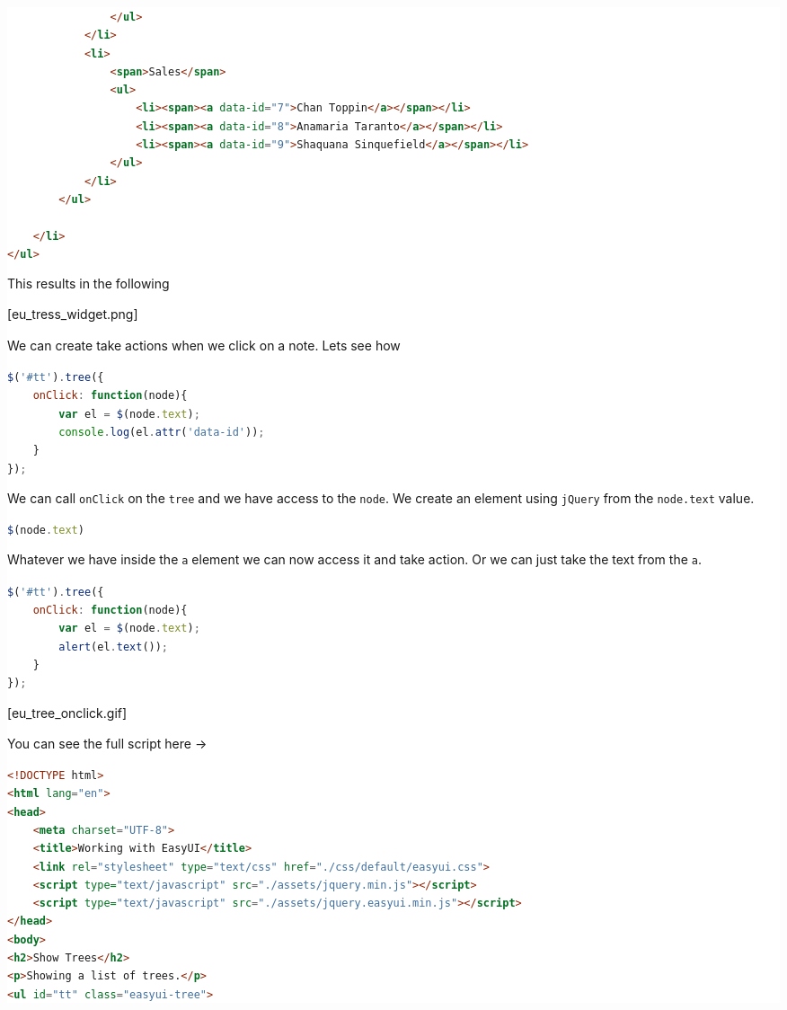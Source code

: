 ```html
                </ul>
            </li>
            <li>
                <span>Sales</span>
                <ul>
                    <li><span><a data-id="7">Chan Toppin</a></span></li>
                    <li><span><a data-id="8">Anamaria Taranto</a></span></li>
                    <li><span><a data-id="9">Shaquana Sinquefield</a></span></li>
                </ul>
            </li>
        </ul>

    </li>
</ul>
```

This results in the following

[eu_tress_widget.png]

We can create take actions when we click on a note. Lets see how

```javascript
$('#tt').tree({
    onClick: function(node){
        var el = $(node.text);
        console.log(el.attr('data-id'));
    }
});
```

We can call `onClick` on the `tree` and we have access to the `node`. We create an element using `jQuery`
from the `node.text` value.

```javascript
$(node.text)
```

Whatever we have inside the `a` element we can now access it and take action.
Or we can just take the text from the `a`.

```javascript
$('#tt').tree({
    onClick: function(node){
        var el = $(node.text);
        alert(el.text());
    }
});
```

[eu_tree_onclick.gif]

You can see the full script here ->

```html
<!DOCTYPE html>
<html lang="en">
<head>
    <meta charset="UTF-8">
    <title>Working with EasyUI</title>
    <link rel="stylesheet" type="text/css" href="./css/default/easyui.css">
    <script type="text/javascript" src="./assets/jquery.min.js"></script>
    <script type="text/javascript" src="./assets/jquery.easyui.min.js"></script>
</head>
<body>
<h2>Show Trees</h2>
<p>Showing a list of trees.</p>
<ul id="tt" class="easyui-tree">
```